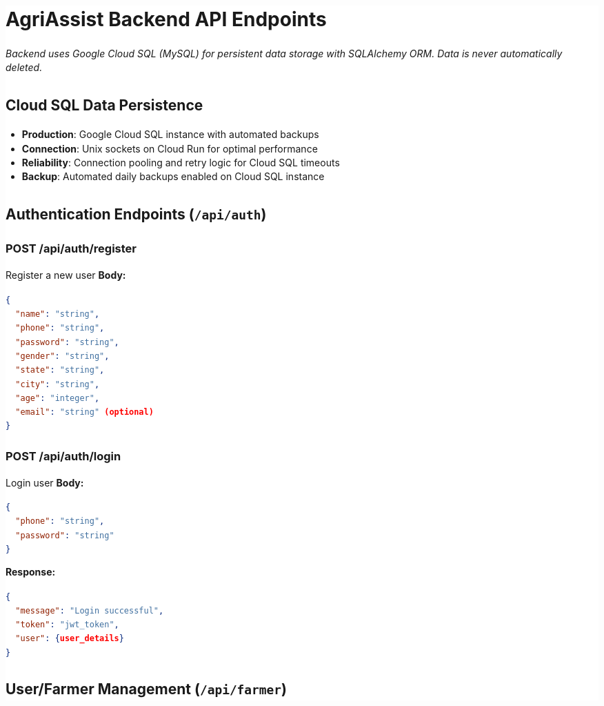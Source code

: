 # AgriAssist Backend API Endpoints

*Backend uses Google Cloud SQL (MySQL) for persistent data storage with SQLAlchemy ORM. Data is never automatically deleted.*

## Cloud SQL Data Persistence

- **Production**: Google Cloud SQL instance with automated backups
- **Connection**: Unix sockets on Cloud Run for optimal performance
- **Reliability**: Connection pooling and retry logic for Cloud SQL timeouts
- **Backup**: Automated daily backups enabled on Cloud SQL instance

## Authentication Endpoints (`/api/auth`)

### POST /api/auth/register
Register a new user
**Body:**
```json
{
  "name": "string",
  "phone": "string", 
  "password": "string",
  "gender": "string",
  "state": "string",
  "city": "string",
  "age": "integer",
  "email": "string" (optional)
}
```

### POST /api/auth/login
Login user
**Body:**
```json
{
  "phone": "string",
  "password": "string"
}
```
**Response:**
```json
{
  "message": "Login successful",
  "token": "jwt_token",
  "user": {user_details}
}
```

## User/Farmer Management (`/api/farmer`)
